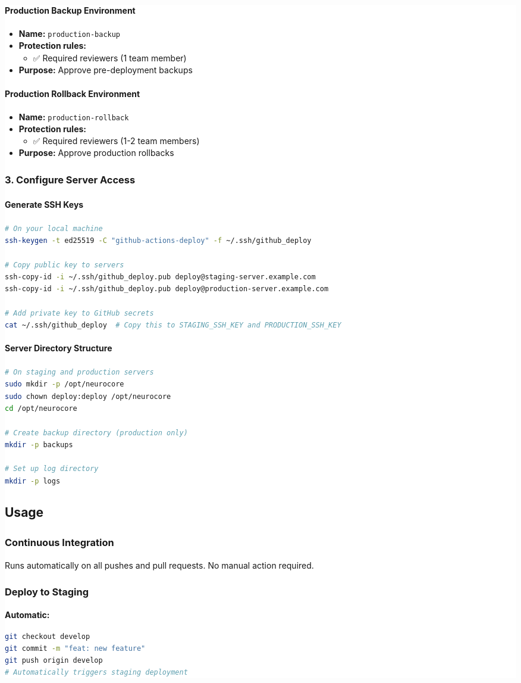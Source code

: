 #### Production Backup Environment
- **Name:** `production-backup`
- **Protection rules:**
  - ✅ Required reviewers (1 team member)
- **Purpose:** Approve pre-deployment backups

#### Production Rollback Environment
- **Name:** `production-rollback`
- **Protection rules:**
  - ✅ Required reviewers (1-2 team members)
- **Purpose:** Approve production rollbacks

### 3. Configure Server Access

#### Generate SSH Keys
```bash
# On your local machine
ssh-keygen -t ed25519 -C "github-actions-deploy" -f ~/.ssh/github_deploy

# Copy public key to servers
ssh-copy-id -i ~/.ssh/github_deploy.pub deploy@staging-server.example.com
ssh-copy-id -i ~/.ssh/github_deploy.pub deploy@production-server.example.com

# Add private key to GitHub secrets
cat ~/.ssh/github_deploy  # Copy this to STAGING_SSH_KEY and PRODUCTION_SSH_KEY
```

#### Server Directory Structure
```bash
# On staging and production servers
sudo mkdir -p /opt/neurocore
sudo chown deploy:deploy /opt/neurocore
cd /opt/neurocore

# Create backup directory (production only)
mkdir -p backups

# Set up log directory
mkdir -p logs
```

## Usage

### Continuous Integration

Runs automatically on all pushes and pull requests. No manual action required.

### Deploy to Staging

**Automatic:**
```bash
git checkout develop
git commit -m "feat: new feature"
git push origin develop
# Automatically triggers staging deployment
```
